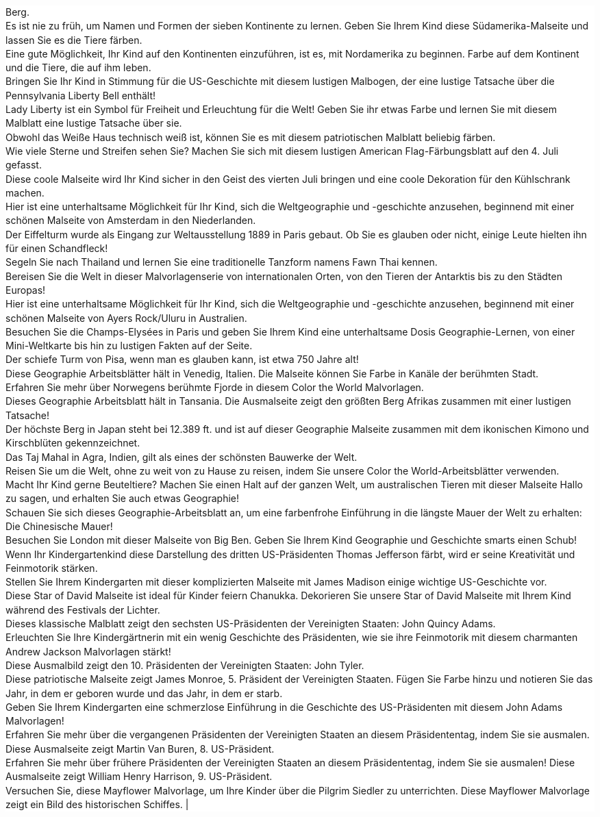 Berg.<br/>Es ist nie zu früh, um Namen und Formen der sieben Kontinente zu lernen. Geben Sie Ihrem Kind diese Südamerika-Malseite und lassen Sie es die Tiere färben.<br/>Eine gute Möglichkeit, Ihr Kind auf den Kontinenten einzuführen, ist es, mit Nordamerika zu beginnen. Farbe auf dem Kontinent und die Tiere, die auf ihm leben.<br/>Bringen Sie Ihr Kind in Stimmung für die US-Geschichte mit diesem lustigen Malbogen, der eine lustige Tatsache über die Pennsylvania Liberty Bell enthält!<br/>Lady Liberty ist ein Symbol für Freiheit und Erleuchtung für die Welt! Geben Sie ihr etwas Farbe und lernen Sie mit diesem Malblatt eine lustige Tatsache über sie.<br/>Obwohl das Weiße Haus technisch weiß ist, können Sie es mit diesem patriotischen Malblatt beliebig färben.<br/>Wie viele Sterne und Streifen sehen Sie? Machen Sie sich mit diesem lustigen American Flag-Färbungsblatt auf den 4. Juli gefasst.<br/>Diese coole Malseite wird Ihr Kind sicher in den Geist des vierten Juli bringen und eine coole Dekoration für den Kühlschrank machen.<br/>Hier ist eine unterhaltsame Möglichkeit für Ihr Kind, sich die Weltgeographie und -geschichte anzusehen, beginnend mit einer schönen Malseite von Amsterdam in den Niederlanden.<br/>Der Eiffelturm wurde als Eingang zur Weltausstellung 1889 in Paris gebaut. Ob Sie es glauben oder nicht, einige Leute hielten ihn für einen Schandfleck!<br/>Segeln Sie nach Thailand und lernen Sie eine traditionelle Tanzform namens Fawn Thai kennen.<br/>Bereisen Sie die Welt in dieser Malvorlagenserie von internationalen Orten, von den Tieren der Antarktis bis zu den Städten Europas!<br/>Hier ist eine unterhaltsame Möglichkeit für Ihr Kind, sich die Weltgeographie und -geschichte anzusehen, beginnend mit einer schönen Malseite von Ayers Rock/Uluru in Australien.<br/>Besuchen Sie die Champs-Elysées in Paris und geben Sie Ihrem Kind eine unterhaltsame Dosis Geographie-Lernen, von einer Mini-Weltkarte bis hin zu lustigen Fakten auf der Seite.<br/>Der schiefe Turm von Pisa, wenn man es glauben kann, ist etwa 750 Jahre alt!<br/>Diese Geographie Arbeitsblätter hält in Venedig, Italien. Die Malseite können Sie Farbe in Kanäle der berühmten Stadt.<br/>Erfahren Sie mehr über Norwegens berühmte Fjorde in diesem Color the World Malvorlagen.<br/>Dieses Geographie Arbeitsblatt hält in Tansania. Die Ausmalseite zeigt den größten Berg Afrikas zusammen mit einer lustigen Tatsache!<br/>Der höchste Berg in Japan steht bei 12.389 ft. und ist auf dieser Geographie Malseite zusammen mit dem ikonischen Kimono und Kirschblüten gekennzeichnet.<br/>Das Taj Mahal in Agra, Indien, gilt als eines der schönsten Bauwerke der Welt.<br/>Reisen Sie um die Welt, ohne zu weit von zu Hause zu reisen, indem Sie unsere Color the World-Arbeitsblätter verwenden.<br/>Macht Ihr Kind gerne Beuteltiere? Machen Sie einen Halt auf der ganzen Welt, um australischen Tieren mit dieser Malseite Hallo zu sagen, und erhalten Sie auch etwas Geographie!<br/>Schauen Sie sich dieses Geographie-Arbeitsblatt an, um eine farbenfrohe Einführung in die längste Mauer der Welt zu erhalten: Die Chinesische Mauer!<br/>Besuchen Sie London mit dieser Malseite von Big Ben. Geben Sie Ihrem Kind Geographie und Geschichte smarts einen Schub!<br/>Wenn Ihr Kindergartenkind diese Darstellung des dritten US-Präsidenten Thomas Jefferson färbt, wird er seine Kreativität und Feinmotorik stärken.<br/>Stellen Sie Ihrem Kindergarten mit dieser komplizierten Malseite mit James Madison einige wichtige US-Geschichte vor.<br/>Diese Star of David Malseite ist ideal für Kinder feiern Chanukka. Dekorieren Sie unsere Star of David Malseite mit Ihrem Kind während des Festivals der Lichter.<br/>Dieses klassische Malblatt zeigt den sechsten US-Präsidenten der Vereinigten Staaten: John Quincy Adams.<br/>Erleuchten Sie Ihre Kindergärtnerin mit ein wenig Geschichte des Präsidenten, wie sie ihre Feinmotorik mit diesem charmanten Andrew Jackson Malvorlagen stärkt!<br/>Diese Ausmalbild zeigt den 10. Präsidenten der Vereinigten Staaten: John Tyler.<br/>Diese patriotische Malseite zeigt James Monroe, 5. Präsident der Vereinigten Staaten. Fügen Sie Farbe hinzu und notieren Sie das Jahr, in dem er geboren wurde und das Jahr, in dem er starb.<br/>Geben Sie Ihrem Kindergarten eine schmerzlose Einführung in die Geschichte des US-Präsidenten mit diesem John Adams Malvorlagen!<br/>Erfahren Sie mehr über die vergangenen Präsidenten der Vereinigten Staaten an diesem Präsidententag, indem Sie sie ausmalen. Diese Ausmalseite zeigt Martin Van Buren, 8. US-Präsident.<br/>Erfahren Sie mehr über frühere Präsidenten der Vereinigten Staaten an diesem Präsidententag, indem Sie sie ausmalen! Diese Ausmalseite zeigt William Henry Harrison, 9. US-Präsident.<br/>Versuchen Sie, diese Mayflower Malvorlage, um Ihre Kinder über die Pilgrim Siedler zu unterrichten. Diese Mayflower Malvorlage zeigt ein Bild des historischen Schiffes. |
